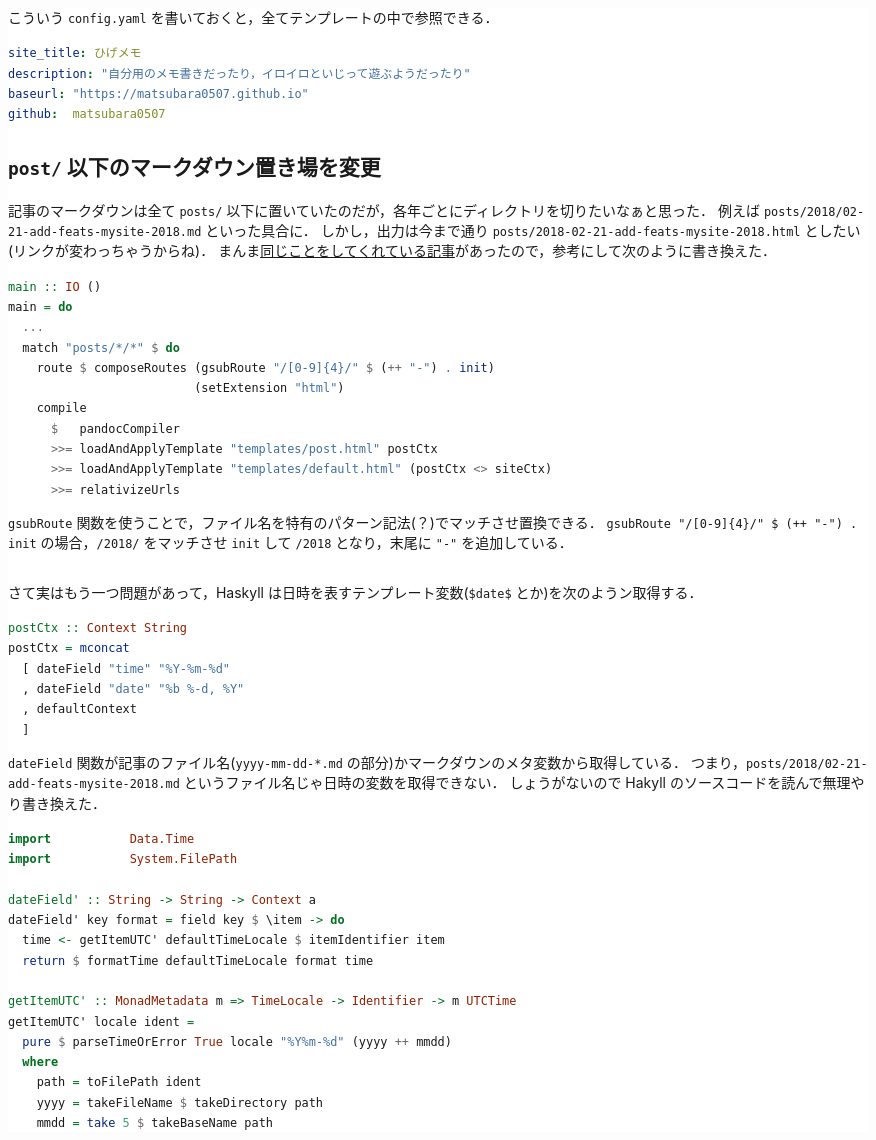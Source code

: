 こういう `config.yaml` を書いておくと，全てテンプレートの中で参照できる．

```yaml
site_title: ひげメモ
description: "自分用のメモ書きだったり，イロイロといじって遊ぶようだったり"
baseurl: "https://matsubara0507.github.io"
github:  matsubara0507
```

## `post/` 以下のマークダウン置き場を変更

記事のマークダウンは全て `posts/` 以下に置いていたのだが，各年ごとにディレクトリを切りたいなぁと思った．
例えば `posts/2018/02-21-add-feats-mysite-2018.md` といった具合に．
しかし，出力は今まで通り `posts/2018-02-21-add-feats-mysite-2018.html` としたい(リンクが変わっちゃうからね)．
まんま[同じことをしてくれている記事](http://daimatz.net/text/2014/0126-hakyll.html)があったので，参考にして次のように書き換えた．

```haskell
main :: IO ()
main = do
  ...
  match "posts/*/*" $ do
    route $ composeRoutes (gsubRoute "/[0-9]{4}/" $ (++ "-") . init)
                          (setExtension "html")
    compile
      $   pandocCompiler
      >>= loadAndApplyTemplate "templates/post.html" postCtx
      >>= loadAndApplyTemplate "templates/default.html" (postCtx <> siteCtx)
      >>= relativizeUrls
```

`gsubRoute` 関数を使うことで，ファイル名を特有のパターン記法(？)でマッチさせ置換できる．
`gsubRoute "/[0-9]{4}/" $ (++ "-") . init` の場合，`/2018/` をマッチさせ `init` して `/2018` となり，末尾に `"-"` を追加している．

##

さて実はもう一つ問題があって，Haskyll は日時を表すテンプレート変数(`$date$` とか)を次のようン取得する．

```Haskell
postCtx :: Context String
postCtx = mconcat
  [ dateField "time" "%Y-%m-%d"
  , dateField "date" "%b %-d, %Y"
  , defaultContext
  ]
```

`dateField` 関数が記事のファイル名(`yyyy-mm-dd-*.md` の部分)かマークダウンのメタ変数から取得している．
つまり，`posts/2018/02-21-add-feats-mysite-2018.md` というファイル名じゃ日時の変数を取得できない．
しょうがないので Hakyll のソースコードを読んで無理やり書き換えた．

```Haskell
import           Data.Time
import           System.FilePath

dateField' :: String -> String -> Context a
dateField' key format = field key $ \item -> do
  time <- getItemUTC' defaultTimeLocale $ itemIdentifier item
  return $ formatTime defaultTimeLocale format time

getItemUTC' :: MonadMetadata m => TimeLocale -> Identifier -> m UTCTime
getItemUTC' locale ident =
  pure $ parseTimeOrError True locale "%Y%m-%d" (yyyy ++ mmdd)
  where
    path = toFilePath ident
    yyyy = takeFileName $ takeDirectory path
    mmdd = take 5 $ takeBaseName path
```
